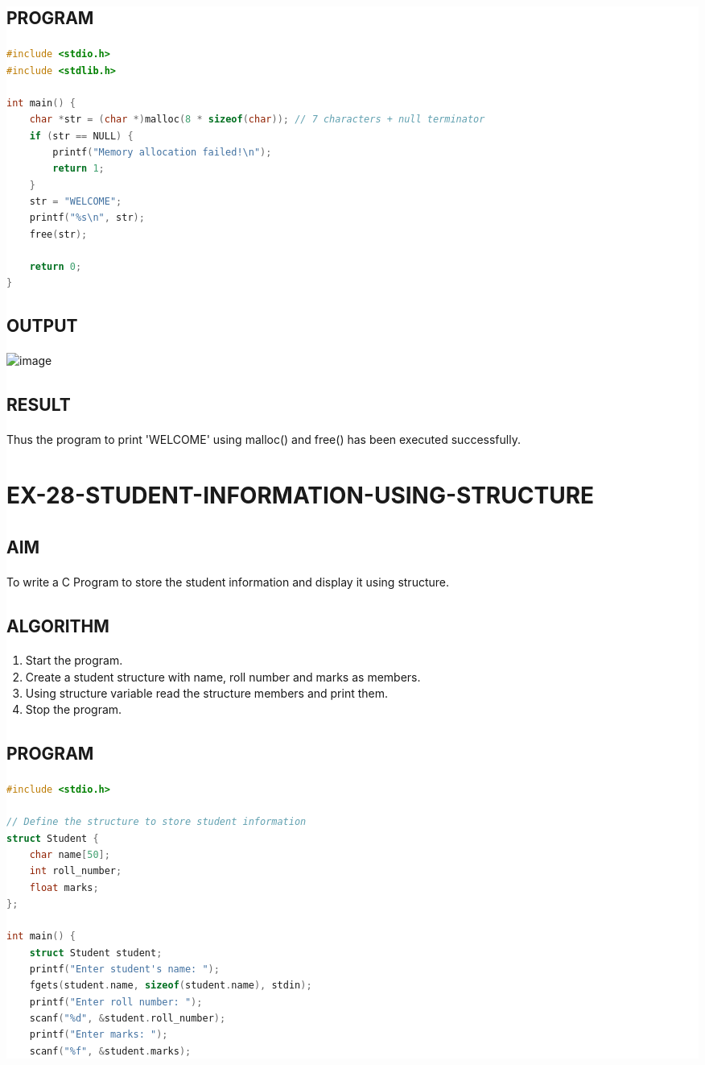 ## PROGRAM
```c
#include <stdio.h>
#include <stdlib.h>

int main() {
    char *str = (char *)malloc(8 * sizeof(char)); // 7 characters + null terminator
    if (str == NULL) {
        printf("Memory allocation failed!\n");
        return 1;
    }
    str = "WELCOME";
    printf("%s\n", str);
    free(str);

    return 0;
}

```
## OUTPUT
![image](https://github.com/user-attachments/assets/7674e41e-623d-480d-807c-8ffcf61f544f)



## RESULT
Thus the program to print 'WELCOME' using malloc() and free() has been executed successfully.


# EX-28-STUDENT-INFORMATION-USING-STRUCTURE

## AIM

To write a C Program to store the student information and display it using structure.

## ALGORITHM

1.	Start the program.
2.	Create a student structure with name, roll number and marks as members.
3.	Using structure variable read the structure members and print them.
4.	Stop the program.

## PROGRAM
```c
#include <stdio.h>

// Define the structure to store student information
struct Student {
    char name[50];
    int roll_number;
    float marks;
};

int main() {
    struct Student student;
    printf("Enter student's name: ");
    fgets(student.name, sizeof(student.name), stdin); 
    printf("Enter roll number: ");
    scanf("%d", &student.roll_number);
    printf("Enter marks: ");
    scanf("%f", &student.marks);
```